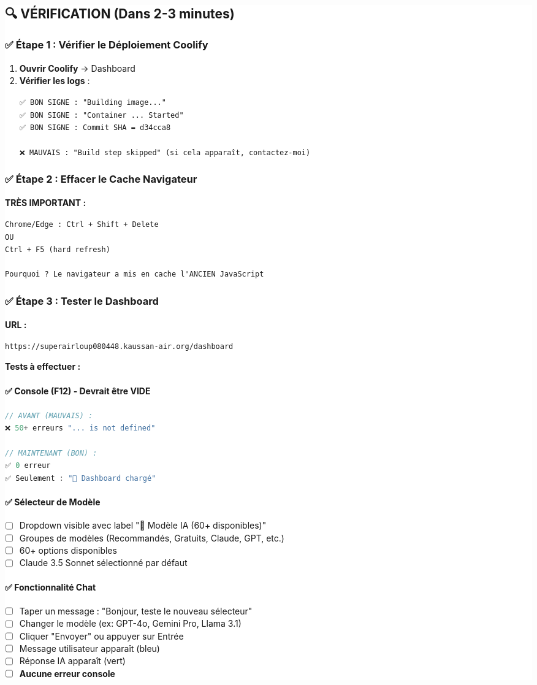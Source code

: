 
## 🔍 VÉRIFICATION (Dans 2-3 minutes)

### ✅ Étape 1 : Vérifier le Déploiement Coolify

1. **Ouvrir Coolify** → Dashboard
2. **Vérifier les logs** :
   ```
   ✅ BON SIGNE : "Building image..."
   ✅ BON SIGNE : "Container ... Started"
   ✅ BON SIGNE : Commit SHA = d34cca8
   
   ❌ MAUVAIS : "Build step skipped" (si cela apparaît, contactez-moi)
   ```

### ✅ Étape 2 : Effacer le Cache Navigateur

**TRÈS IMPORTANT :**
```
Chrome/Edge : Ctrl + Shift + Delete
OU
Ctrl + F5 (hard refresh)

Pourquoi ? Le navigateur a mis en cache l'ANCIEN JavaScript
```

### ✅ Étape 3 : Tester le Dashboard

**URL :**
```
https://superairloup080448.kaussan-air.org/dashboard
```

**Tests à effectuer :**

#### ✅ **Console (F12) - Devrait être VIDE**
```javascript
// AVANT (MAUVAIS) :
❌ 50+ erreurs "... is not defined"

// MAINTENANT (BON) :
✅ 0 erreur
✅ Seulement : "🚀 Dashboard chargé"
```

#### ✅ **Sélecteur de Modèle**
- [ ] Dropdown visible avec label "🤖 Modèle IA (60+ disponibles)"
- [ ] Groupes de modèles (Recommandés, Gratuits, Claude, GPT, etc.)
- [ ] 60+ options disponibles
- [ ] Claude 3.5 Sonnet sélectionné par défaut

#### ✅ **Fonctionnalité Chat**
- [ ] Taper un message : "Bonjour, teste le nouveau sélecteur"
- [ ] Changer le modèle (ex: GPT-4o, Gemini Pro, Llama 3.1)
- [ ] Cliquer "Envoyer" ou appuyer sur Entrée
- [ ] Message utilisateur apparaît (bleu)
- [ ] Réponse IA apparaît (vert)
- [ ] **Aucune erreur console**
